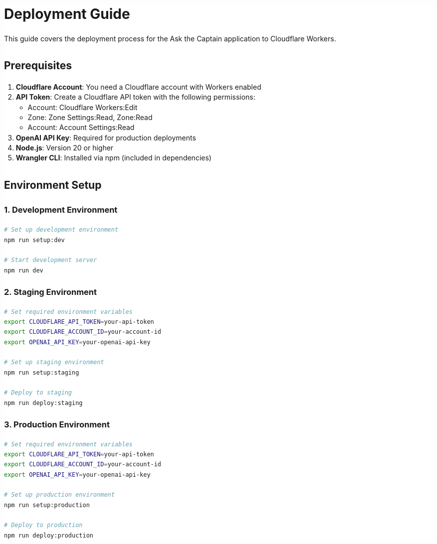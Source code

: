 # Deployment Guide

This guide covers the deployment process for the Ask the Captain application to Cloudflare Workers.

## Prerequisites

1. **Cloudflare Account**: You need a Cloudflare account with Workers enabled
2. **API Token**: Create a Cloudflare API token with the following permissions:
   - Account: Cloudflare Workers:Edit
   - Zone: Zone Settings:Read, Zone:Read
   - Account: Account Settings:Read
3. **OpenAI API Key**: Required for production deployments
4. **Node.js**: Version 20 or higher
5. **Wrangler CLI**: Installed via npm (included in dependencies)

## Environment Setup

### 1. Development Environment

```bash
# Set up development environment
npm run setup:dev

# Start development server
npm run dev
```

### 2. Staging Environment

```bash
# Set required environment variables
export CLOUDFLARE_API_TOKEN=your-api-token
export CLOUDFLARE_ACCOUNT_ID=your-account-id
export OPENAI_API_KEY=your-openai-api-key

# Set up staging environment
npm run setup:staging

# Deploy to staging
npm run deploy:staging
```

### 3. Production Environment

```bash
# Set required environment variables
export CLOUDFLARE_API_TOKEN=your-api-token
export CLOUDFLARE_ACCOUNT_ID=your-account-id
export OPENAI_API_KEY=your-openai-api-key

# Set up production environment
npm run setup:production

# Deploy to production
npm run deploy:production
```
